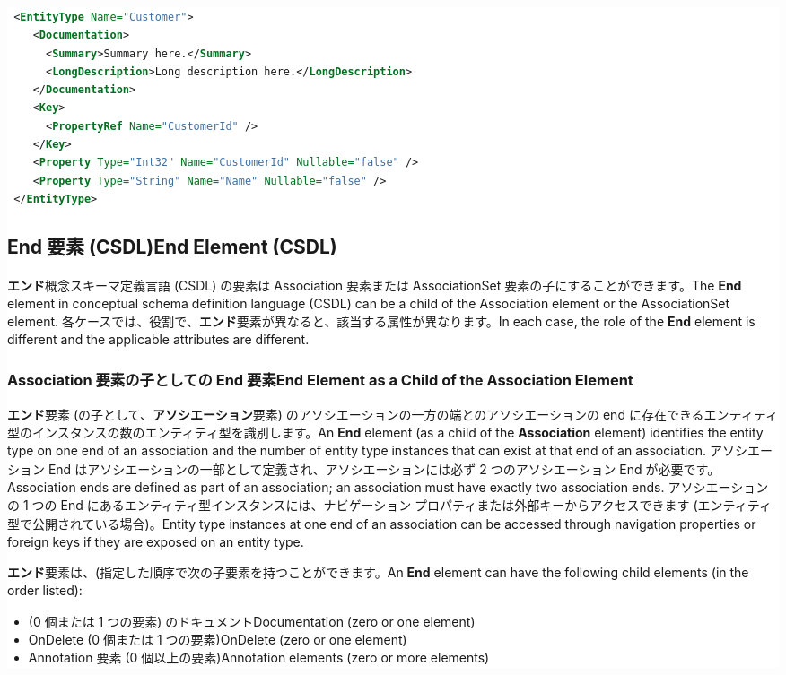 ``` xml
 <EntityType Name="Customer">
    <Documentation>
      <Summary>Summary here.</Summary>
      <LongDescription>Long description here.</LongDescription>
    </Documentation>
    <Key>
      <PropertyRef Name="CustomerId" />
    </Key>
    <Property Type="Int32" Name="CustomerId" Nullable="false" />
    <Property Type="String" Name="Name" Nullable="false" />
 </EntityType>
```
 

 

## <a name="end-element-csdl"></a><span data-ttu-id="6b89e-322">End 要素 (CSDL)</span><span class="sxs-lookup"><span data-stu-id="6b89e-322">End Element (CSDL)</span></span>

<span data-ttu-id="6b89e-323">**エンド**概念スキーマ定義言語 (CSDL) の要素は Association 要素または AssociationSet 要素の子にすることができます。</span><span class="sxs-lookup"><span data-stu-id="6b89e-323">The **End** element in conceptual schema definition language (CSDL) can be a child of the Association element or the AssociationSet element.</span></span> <span data-ttu-id="6b89e-324">各ケースでは、役割で、**エンド**要素が異なると、該当する属性が異なります。</span><span class="sxs-lookup"><span data-stu-id="6b89e-324">In each case, the role of the **End** element is different and the applicable attributes are different.</span></span>

### <a name="end-element-as-a-child-of-the-association-element"></a><span data-ttu-id="6b89e-325">Association 要素の子としての End 要素</span><span class="sxs-lookup"><span data-stu-id="6b89e-325">End Element as a Child of the Association Element</span></span>

<span data-ttu-id="6b89e-326">**エンド**要素 (の子として、**アソシエーション**要素) のアソシエーションの一方の端とのアソシエーションの end に存在できるエンティティ型のインスタンスの数のエンティティ型を識別します。</span><span class="sxs-lookup"><span data-stu-id="6b89e-326">An **End** element (as a child of the **Association** element) identifies the entity type on one end of an association and the number of entity type instances that can exist at that end of an association.</span></span> <span data-ttu-id="6b89e-327">アソシエーション End はアソシエーションの一部として定義され、アソシエーションには必ず 2 つのアソシエーション End が必要です。</span><span class="sxs-lookup"><span data-stu-id="6b89e-327">Association ends are defined as part of an association; an association must have exactly two association ends.</span></span> <span data-ttu-id="6b89e-328">アソシエーションの 1 つの End にあるエンティティ型インスタンスには、ナビゲーション プロパティまたは外部キーからアクセスできます (エンティティ型で公開されている場合)。</span><span class="sxs-lookup"><span data-stu-id="6b89e-328">Entity type instances at one end of an association can be accessed through navigation properties or foreign keys if they are exposed on an entity type.</span></span>  

<span data-ttu-id="6b89e-329">**エンド**要素は、(指定した順序で次の子要素を持つことができます。</span><span class="sxs-lookup"><span data-stu-id="6b89e-329">An **End** element can have the following child elements (in the order listed):</span></span>

-   <span data-ttu-id="6b89e-330">(0 個または 1 つの要素) のドキュメント</span><span class="sxs-lookup"><span data-stu-id="6b89e-330">Documentation (zero or one element)</span></span>
-   <span data-ttu-id="6b89e-331">OnDelete (0 個または 1 つの要素)</span><span class="sxs-lookup"><span data-stu-id="6b89e-331">OnDelete (zero or one element)</span></span>
-   <span data-ttu-id="6b89e-332">Annotation 要素 (0 個以上の要素)</span><span class="sxs-lookup"><span data-stu-id="6b89e-332">Annotation elements (zero or more elements)</span></span>
